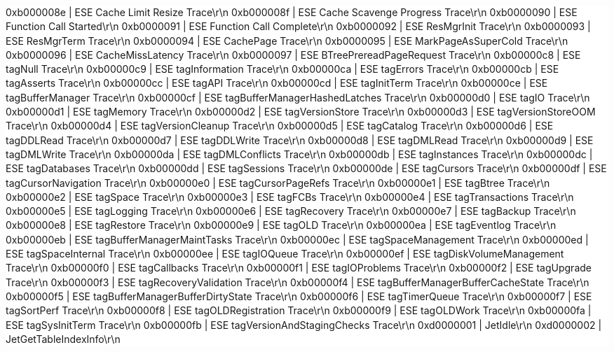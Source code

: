 0xb000008e | ESE Cache Limit Resize Trace\r\n
0xb000008f | ESE Cache Scavenge Progress Trace\r\n
0xb0000090 | ESE Function Call Started\r\n
0xb0000091 | ESE Function Call Complete\r\n
0xb0000092 | ESE ResMgrInit Trace\r\n
0xb0000093 | ESE ResMgrTerm Trace\r\n
0xb0000094 | ESE CachePage Trace\r\n
0xb0000095 | ESE MarkPageAsSuperCold Trace\r\n
0xb0000096 | ESE CacheMissLatency Trace\r\n
0xb0000097 | ESE BTreePrereadPageRequest Trace\r\n
0xb00000c8 | ESE tagNull Trace\r\n
0xb00000c9 | ESE tagInformation Trace\r\n
0xb00000ca | ESE tagErrors Trace\r\n
0xb00000cb | ESE tagAsserts Trace\r\n
0xb00000cc | ESE tagAPI Trace\r\n
0xb00000cd | ESE tagInitTerm Trace\r\n
0xb00000ce | ESE tagBufferManager Trace\r\n
0xb00000cf | ESE tagBufferManagerHashedLatches Trace\r\n
0xb00000d0 | ESE tagIO Trace\r\n
0xb00000d1 | ESE tagMemory Trace\r\n
0xb00000d2 | ESE tagVersionStore Trace\r\n
0xb00000d3 | ESE tagVersionStoreOOM Trace\r\n
0xb00000d4 | ESE tagVersionCleanup Trace\r\n
0xb00000d5 | ESE tagCatalog Trace\r\n
0xb00000d6 | ESE tagDDLRead Trace\r\n
0xb00000d7 | ESE tagDDLWrite Trace\r\n
0xb00000d8 | ESE tagDMLRead Trace\r\n
0xb00000d9 | ESE tagDMLWrite Trace\r\n
0xb00000da | ESE tagDMLConflicts Trace\r\n
0xb00000db | ESE tagInstances Trace\r\n
0xb00000dc | ESE tagDatabases Trace\r\n
0xb00000dd | ESE tagSessions Trace\r\n
0xb00000de | ESE tagCursors Trace\r\n
0xb00000df | ESE tagCursorNavigation Trace\r\n
0xb00000e0 | ESE tagCursorPageRefs Trace\r\n
0xb00000e1 | ESE tagBtree Trace\r\n
0xb00000e2 | ESE tagSpace Trace\r\n
0xb00000e3 | ESE tagFCBs Trace\r\n
0xb00000e4 | ESE tagTransactions Trace\r\n
0xb00000e5 | ESE tagLogging Trace\r\n
0xb00000e6 | ESE tagRecovery Trace\r\n
0xb00000e7 | ESE tagBackup Trace\r\n
0xb00000e8 | ESE tagRestore Trace\r\n
0xb00000e9 | ESE tagOLD Trace\r\n
0xb00000ea | ESE tagEventlog Trace\r\n
0xb00000eb | ESE tagBufferManagerMaintTasks Trace\r\n
0xb00000ec | ESE tagSpaceManagement Trace\r\n
0xb00000ed | ESE tagSpaceInternal Trace\r\n
0xb00000ee | ESE tagIOQueue Trace\r\n
0xb00000ef | ESE tagDiskVolumeManagement Trace\r\n
0xb00000f0 | ESE tagCallbacks Trace\r\n
0xb00000f1 | ESE tagIOProblems Trace\r\n
0xb00000f2 | ESE tagUpgrade Trace\r\n
0xb00000f3 | ESE tagRecoveryValidation Trace\r\n
0xb00000f4 | ESE tagBufferManagerBufferCacheState Trace\r\n
0xb00000f5 | ESE tagBufferManagerBufferDirtyState Trace\r\n
0xb00000f6 | ESE tagTimerQueue Trace\r\n
0xb00000f7 | ESE tagSortPerf Trace\r\n
0xb00000f8 | ESE tagOLDRegistration Trace\r\n
0xb00000f9 | ESE tagOLDWork Trace\r\n
0xb00000fa | ESE tagSysInitTerm Trace\r\n
0xb00000fb | ESE tagVersionAndStagingChecks Trace\r\n
0xd0000001 | JetIdle\r\n
0xd0000002 | JetGetTableIndexInfo\r\n